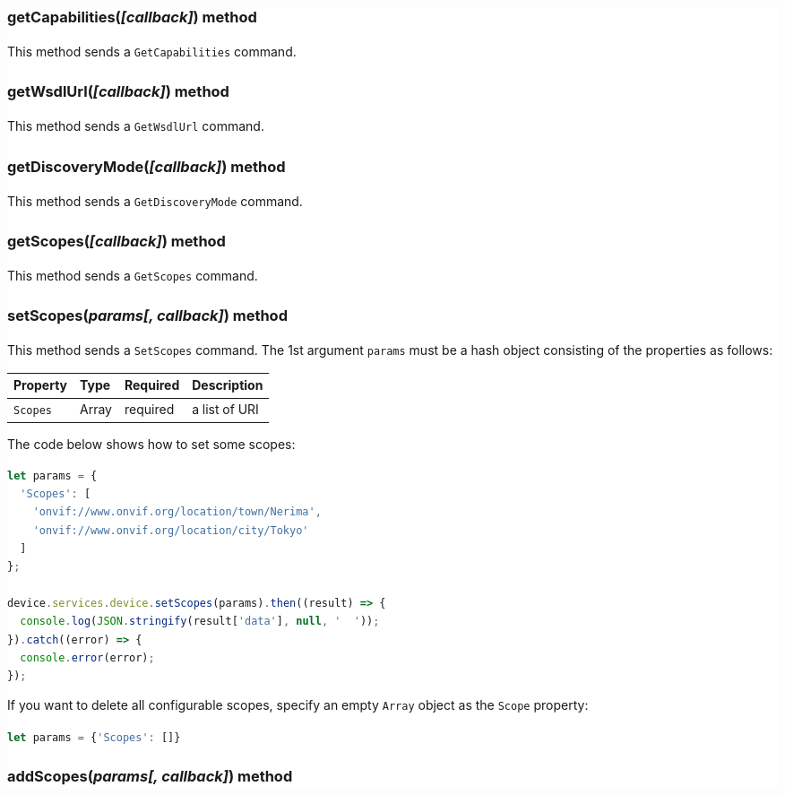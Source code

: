 ### <a id="OnvifServiceDevice-getCapabilities-method">getCapabilities(_[callback]_) method</a>

This method sends a `GetCapabilities` command.

### <a id="OnvifServiceDevice-getWsdlUrl-method">getWsdlUrl(_[callback]_) method</a>

This method sends a `GetWsdlUrl` command.

### <a id="OnvifServiceDevice-getDiscoveryMode-method">getDiscoveryMode(_[callback]_) method</a>

This method sends a `GetDiscoveryMode` command.

### <a id="OnvifServiceDevice-getScopes-method">getScopes(_[callback]_) method</a>

This method sends a `GetScopes` command.

### <a id="OnvifServiceDevice-setScopes-method">setScopes(_params[, callback]_) method</a>

This method sends a `SetScopes` command. The 1st argument `params` must be a hash object consisting of the properties as follows:

| Property | Type  | Required | Description   |
| :------- | :---- | :------- | :------------ |
| `Scopes` | Array | required | a list of URI |

The code below shows how to set some scopes:

```JavaScript
let params = {
  'Scopes': [
    'onvif://www.onvif.org/location/town/Nerima',
    'onvif://www.onvif.org/location/city/Tokyo'
  ]
};

device.services.device.setScopes(params).then((result) => {
  console.log(JSON.stringify(result['data'], null, '  '));
}).catch((error) => {
  console.error(error);
});
```

If you want to delete all configurable scopes, specify an empty `Array` object as the `Scope` property:

```JavaScript
let params = {'Scopes': []}
```

### <a id="OnvifServiceDevice-addScopes-method">addScopes(_params[, callback]_) method</a>
